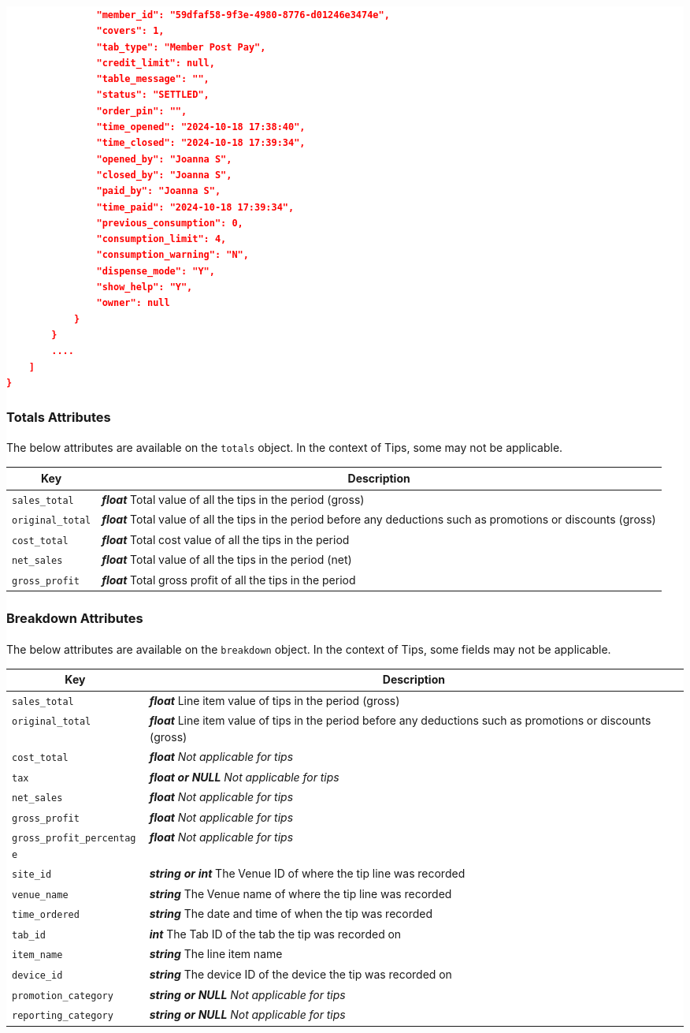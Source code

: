 ```json
                "member_id": "59dfaf58-9f3e-4980-8776-d01246e3474e",
                "covers": 1,
                "tab_type": "Member Post Pay",
                "credit_limit": null,
                "table_message": "",
                "status": "SETTLED",
                "order_pin": "",
                "time_opened": "2024-10-18 17:38:40",
                "time_closed": "2024-10-18 17:39:34",
                "opened_by": "Joanna S",
                "closed_by": "Joanna S",
                "paid_by": "Joanna S",
                "time_paid": "2024-10-18 17:39:34",
                "previous_consumption": 0,
                "consumption_limit": 4,
                "consumption_warning": "N",
                "dispense_mode": "Y",
                "show_help": "Y",
                "owner": null
            }
        }
        ....
    ]
}
```

### Totals Attributes

The below attributes are available on the `totals` object. In the context of Tips, some may not be applicable.

Key | Description 
-------------- | --------------
`sales_total` | ***float*** Total value of all the tips in the period (gross)
`original_total` | ***float*** Total value of all the tips in the period before any deductions such as promotions or discounts (gross)
`cost_total` | ***float*** Total cost value of all the tips in the period
`net_sales` | ***float*** Total value of all the tips in the period (net)
`gross_profit` | ***float*** Total gross profit of all the tips in the period

### Breakdown Attributes

The below attributes are available on the `breakdown` object. In the context of Tips, some fields may not be applicable.

Key | Description 
-------------- | --------------
`sales_total` | ***float*** Line item value of tips in the period (gross)
`original_total` | ***float*** Line item value of tips in the period  before any deductions such as promotions or discounts (gross)
`cost_total` | ***float*** *Not applicable for tips*
`tax` | ***float or NULL*** *Not applicable for tips*
`net_sales` | ***float*** *Not applicable for tips*
`gross_profit` | ***float*** *Not applicable for tips*
`gross_profit_percentage` | ***float*** *Not applicable for tips*
`site_id` | ***string or int*** The Venue ID of where the tip line was recorded
`venue_name` | ***string*** The Venue name of where the tip line was recorded
`time_ordered` | ***string*** The date and time of when the tip was recorded
`tab_id` | ***int*** The Tab ID of the tab the tip was recorded on
`item_name` | ***string*** The line item name
`device_id` | ***string*** The device ID of the device the tip was recorded on
`promotion_category` | ***string or NULL*** *Not applicable for tips*
`reporting_category` | ***string or NULL*** *Not applicable for tips*
